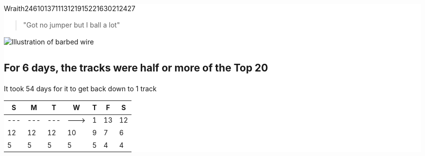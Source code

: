 Wraith</text></g></g><g fill="white" text-anchor="end"><text x="599.2903225806451" y="20.055248618784567" dy="0.35em" class="barText">2</text><text x="559.0709677419354" y="56.519337016574624" dy="0.35em" class="barText">4</text><text x="518.8516129032258" y="92.98342541436469" dy="0.35em" class="barText">6</text><text x="438.4129032258065" y="129.44751381215474" dy="0.35em" class="barText">10</text><text x="378.0838709677419" y="165.9116022099448" dy="0.35em" class="barText">13</text><text x="498.7419354838709" y="202.37569060773484" dy="0.35em" class="barText">7</text><text x="418.3032258064516" y="238.83977900552492" dy="0.35em" class="barText">11</text><text x="619.4" y="275.303867403315" dy="0.35em" class="barText">1</text><text x="579.1806451612904" y="311.767955801105" dy="0.35em" class="barText">3</text><text x="398.19354838709677" y="348.2320441988951" dy="0.35em" class="barText">12</text><text x="257.42580645161286" y="384.6961325966851" dy="0.35em" class="barText">19</text><text x="337.8645161290322" y="421.1602209944752" dy="0.35em" class="barText">15</text><text x="197.0967741935484" y="457.6243093922653" dy="0.35em" class="barText">22</text><text x="317.7548387096774" y="494.0883977900553" dy="0.35em" class="barText">16</text><text x="36.21935483870971" y="530.5524861878455" dy="0.35em" class="barText">30</text><text x="217.20645161290324" y="567.0165745856355" dy="0.35em" class="barText">21</text><text x="156.8774193548387" y="603.4806629834255" dy="0.35em" class="barText">24</text><text x="96.54838709677416" y="639.9447513812156" dy="0.35em" class="barText">27</text></g></g></svg>
</section>

<blockquote class="u-fw-b u-ta-c">"Got no jumper but I ball a lot"</blockquote>

<img alt="Illustration of barbed wire" class="divider" src="/tinkerings/beerbongs-and-bentleys/barbed-wire.svg">

<h2 class="counts-title">For 6 days, the tracks were half or more of the Top 20</h2>
<p class="counts-description">It took <span class="counts-days"><span>54</span> days</span> for it to get back down to 1 track</p>

<table class="counts-table">
  <thead>
    <th><span>S</span></th>
    <th><span>M</span></th>
    <th><span>T</span></th>
    <th><span>W</span></th>
    <th><span>T</span></th>
    <th><span>F</span></th>
    <th><span>S</span></th>
  </thead>
  <tbody>
  <tr>
  <td>---</td>
  <td>---</td>
  <td>---</td>
  <td>---></td>
  <td class="count-1">1</td>
  <td class="count-13">13</td>
  <td class="count-12">12</td>
  </tr>
  <tr>
  <td class="count-12">12</td>
  <td class="count-12">12</td>
  <td class="count-12">12</td>
  <td class="count-10">10</td>
  <td class="count-9">9</td>
  <td class="count-7">7</td>
  <td class="count-6">6</td>
  </tr>
  <tr>
  <td class="count-5">5</td>
  <td class="count-5">5</td>
  <td class="count-5">5</td>
  <td class="count-5">5</td>
  <td class="count-5">5</td>
  <td class="count-4">4</td>
  <td class="count-4">4</td>
  </tr>